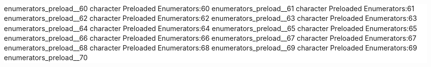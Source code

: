    <td style="text-align:left;">  </td>
  </tr>
  <tr>
   <td style="text-align:left;"> enumerators_preload__60 </td>
   <td style="text-align:left;"> character </td>
   <td style="text-align:left;"> Preloaded Enumerators:60 </td>
   <td style="text-align:left;">  </td>
  </tr>
  <tr>
   <td style="text-align:left;"> enumerators_preload__61 </td>
   <td style="text-align:left;"> character </td>
   <td style="text-align:left;"> Preloaded Enumerators:61 </td>
   <td style="text-align:left;">  </td>
  </tr>
  <tr>
   <td style="text-align:left;"> enumerators_preload__62 </td>
   <td style="text-align:left;"> character </td>
   <td style="text-align:left;"> Preloaded Enumerators:62 </td>
   <td style="text-align:left;">  </td>
  </tr>
  <tr>
   <td style="text-align:left;"> enumerators_preload__63 </td>
   <td style="text-align:left;"> character </td>
   <td style="text-align:left;"> Preloaded Enumerators:63 </td>
   <td style="text-align:left;">  </td>
  </tr>
  <tr>
   <td style="text-align:left;"> enumerators_preload__64 </td>
   <td style="text-align:left;"> character </td>
   <td style="text-align:left;"> Preloaded Enumerators:64 </td>
   <td style="text-align:left;">  </td>
  </tr>
  <tr>
   <td style="text-align:left;"> enumerators_preload__65 </td>
   <td style="text-align:left;"> character </td>
   <td style="text-align:left;"> Preloaded Enumerators:65 </td>
   <td style="text-align:left;">  </td>
  </tr>
  <tr>
   <td style="text-align:left;"> enumerators_preload__66 </td>
   <td style="text-align:left;"> character </td>
   <td style="text-align:left;"> Preloaded Enumerators:66 </td>
   <td style="text-align:left;">  </td>
  </tr>
  <tr>
   <td style="text-align:left;"> enumerators_preload__67 </td>
   <td style="text-align:left;"> character </td>
   <td style="text-align:left;"> Preloaded Enumerators:67 </td>
   <td style="text-align:left;">  </td>
  </tr>
  <tr>
   <td style="text-align:left;"> enumerators_preload__68 </td>
   <td style="text-align:left;"> character </td>
   <td style="text-align:left;"> Preloaded Enumerators:68 </td>
   <td style="text-align:left;">  </td>
  </tr>
  <tr>
   <td style="text-align:left;"> enumerators_preload__69 </td>
   <td style="text-align:left;"> character </td>
   <td style="text-align:left;"> Preloaded Enumerators:69 </td>
   <td style="text-align:left;">  </td>
  </tr>
  <tr>
   <td style="text-align:left;"> enumerators_preload__70 </td>
